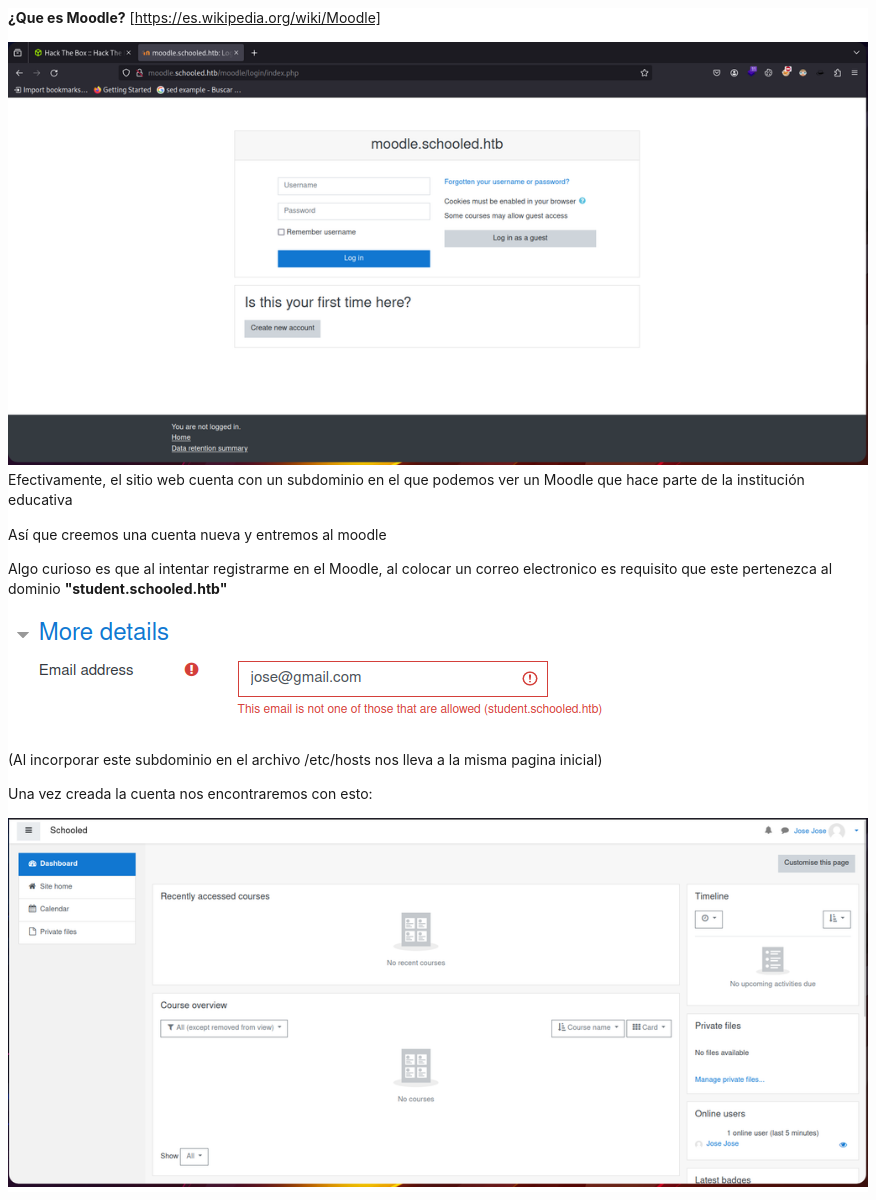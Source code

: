 **¿Que es Moodle?** [https://es.wikipedia.org/wiki/Moodle]

![paginamoodle](https://github.com/0xLJoseb/Apuntes/blob/main/Schooled%20Writeup/Content/paginamoodle.PNG)
Efectivamente, el sitio web cuenta con un subdominio en el que podemos ver un Moodle que hace parte de la institución educativa

Así que creemos una cuenta nueva y entremos al moodle

Algo curioso es que al intentar registrarme en el Moodle, al colocar un correo electronico es requisito que este pertenezca al dominio **"student.schooled.htb"**


![emailleakinfo](https://github.com/0xLJoseb/Apuntes/blob/main/Schooled%20Writeup/Content/emailleakinfo.PNG)


(Al incorporar este subdominio en el archivo /etc/hosts nos lleva a la misma pagina inicial)

Una vez creada la cuenta nos encontraremos con esto:

![moodledashboard](https://github.com/0xLJoseb/Apuntes/blob/main/Schooled%20Writeup/Content/moodledashboard.PNG)

